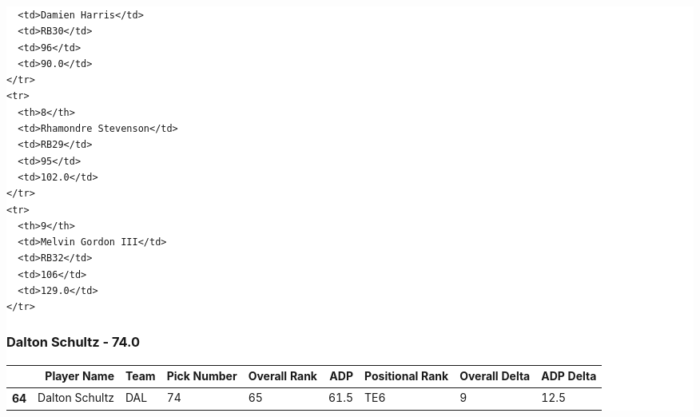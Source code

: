       <td>Damien Harris</td>
      <td>RB30</td>
      <td>96</td>
      <td>90.0</td>
    </tr>
    <tr>
      <th>8</th>
      <td>Rhamondre Stevenson</td>
      <td>RB29</td>
      <td>95</td>
      <td>102.0</td>
    </tr>
    <tr>
      <th>9</th>
      <td>Melvin Gordon III</td>
      <td>RB32</td>
      <td>106</td>
      <td>129.0</td>
    </tr>
  </tbody>
</table>

### Dalton Schultz - 74.0

<table  class="dataframe">
  <thead>
    <tr style="text-align: right;">
      <th></th>
      <th>Player Name</th>
      <th>Team</th>
      <th>Pick Number</th>
      <th>Overall Rank</th>
      <th>ADP</th>
      <th>Positional Rank</th>
      <th>Overall Delta</th>
      <th>ADP Delta</th>
    </tr>
  </thead>
  <tbody>
    <tr>
      <th>64</th>
      <td>Dalton Schultz</td>
      <td>DAL</td>
      <td>74</td>
      <td>65</td>
      <td>61.5</td>
      <td>TE6</td>
      <td>9</td>
      <td>12.5</td>
    </tr>
  </tbody>
</table>
